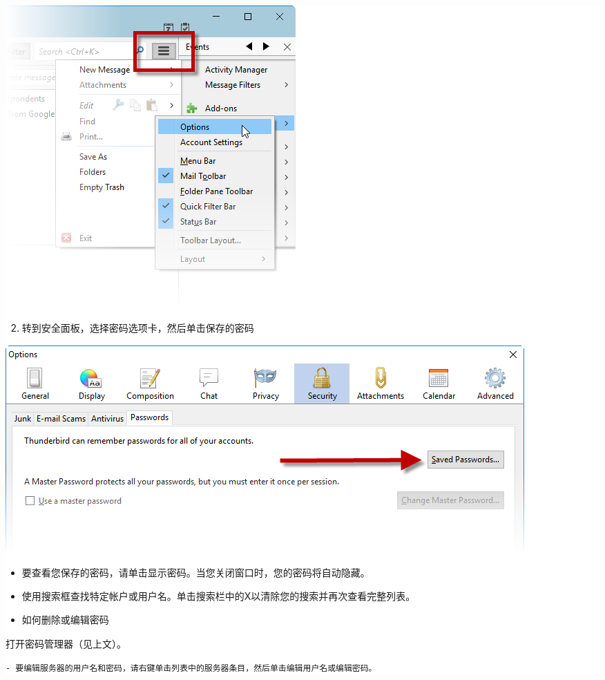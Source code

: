 ![figure_79](./images/figure_79.png)

2. 转到安全面板，选择密码选项卡，然后单击保存的密码

![figure_80](./images/figure_80.png)

- 要查看您保存的密码，请单击显示密码。当您关闭窗口时，您的密码将自动隐藏。
- 使用搜索框查找特定帐户或用户名。单击搜索栏中的X以清除您的搜索并再次查看完整列表。

- 如何删除或编辑密码

打开密码管理器（见上文）。

    - 要编辑服务器的用户名和密码，请右键单击列表中的服务器条目，然后单击编辑用户名或编辑密码。
